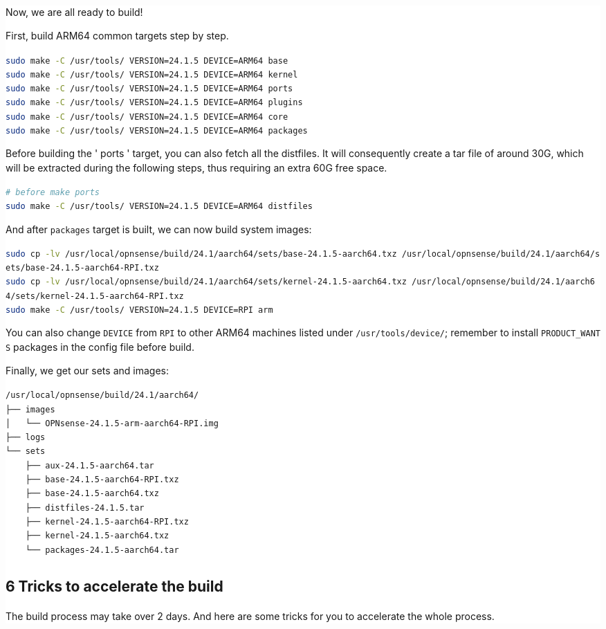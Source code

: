 Now, we are all ready to build!

First, build ARM64 common targets step by step.

```bash
sudo make -C /usr/tools/ VERSION=24.1.5 DEVICE=ARM64 base
sudo make -C /usr/tools/ VERSION=24.1.5 DEVICE=ARM64 kernel
sudo make -C /usr/tools/ VERSION=24.1.5 DEVICE=ARM64 ports
sudo make -C /usr/tools/ VERSION=24.1.5 DEVICE=ARM64 plugins
sudo make -C /usr/tools/ VERSION=24.1.5 DEVICE=ARM64 core
sudo make -C /usr/tools/ VERSION=24.1.5 DEVICE=ARM64 packages
```

Before building the ' ports ' target, you can also fetch all the distfiles. It will consequently create a tar file of around 30G, which will be extracted during the following steps, thus requiring an extra 60G free space.

```bash
# before make ports
sudo make -C /usr/tools/ VERSION=24.1.5 DEVICE=ARM64 distfiles
```

And after `packages` target is built, we can now build system images:

```bash
sudo cp -lv /usr/local/opnsense/build/24.1/aarch64/sets/base-24.1.5-aarch64.txz /usr/local/opnsense/build/24.1/aarch64/sets/base-24.1.5-aarch64-RPI.txz
sudo cp -lv /usr/local/opnsense/build/24.1/aarch64/sets/kernel-24.1.5-aarch64.txz /usr/local/opnsense/build/24.1/aarch64/sets/kernel-24.1.5-aarch64-RPI.txz
sudo make -C /usr/tools/ VERSION=24.1.5 DEVICE=RPI arm
```

You can also change `DEVICE` from `RPI` to other ARM64 machines listed under `/usr/tools/device/`; remember to install `PRODUCT_WANTS` packages in the config file before build.

Finally, we get our sets and images:

```
/usr/local/opnsense/build/24.1/aarch64/
├── images
│   └── OPNsense-24.1.5-arm-aarch64-RPI.img
├── logs
└── sets
    ├── aux-24.1.5-aarch64.tar
    ├── base-24.1.5-aarch64-RPI.txz
    ├── base-24.1.5-aarch64.txz
    ├── distfiles-24.1.5.tar
    ├── kernel-24.1.5-aarch64-RPI.txz
    ├── kernel-24.1.5-aarch64.txz
    └── packages-24.1.5-aarch64.tar
```

## 6 Tricks to accelerate the build

The build process may take over 2 days. And here are some tricks for you to accelerate the whole process.
